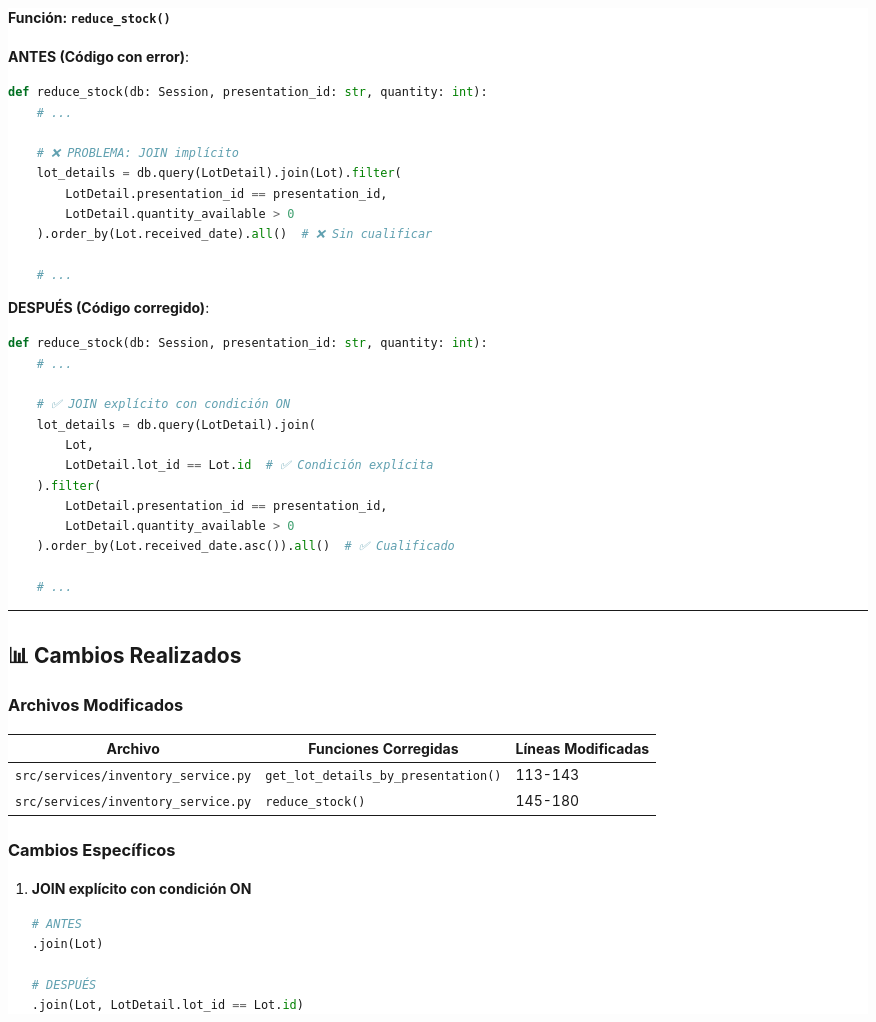 #### Función: `reduce_stock()`

**ANTES (Código con error)**:
```python
def reduce_stock(db: Session, presentation_id: str, quantity: int):
    # ...
    
    # ❌ PROBLEMA: JOIN implícito
    lot_details = db.query(LotDetail).join(Lot).filter(
        LotDetail.presentation_id == presentation_id,
        LotDetail.quantity_available > 0
    ).order_by(Lot.received_date).all()  # ❌ Sin cualificar
    
    # ...
```

**DESPUÉS (Código corregido)**:
```python
def reduce_stock(db: Session, presentation_id: str, quantity: int):
    # ...
    
    # ✅ JOIN explícito con condición ON
    lot_details = db.query(LotDetail).join(
        Lot,
        LotDetail.lot_id == Lot.id  # ✅ Condición explícita
    ).filter(
        LotDetail.presentation_id == presentation_id,
        LotDetail.quantity_available > 0
    ).order_by(Lot.received_date.asc()).all()  # ✅ Cualificado
    
    # ...
```

---

## 📊 Cambios Realizados

### Archivos Modificados

| Archivo | Funciones Corregidas | Líneas Modificadas |
|---------|---------------------|-------------------|
| `src/services/inventory_service.py` | `get_lot_details_by_presentation()` | 113-143 |
| `src/services/inventory_service.py` | `reduce_stock()` | 145-180 |

### Cambios Específicos

1. **JOIN explícito con condición ON**
   ```python
   # ANTES
   .join(Lot)
   
   # DESPUÉS
   .join(Lot, LotDetail.lot_id == Lot.id)
   ```
